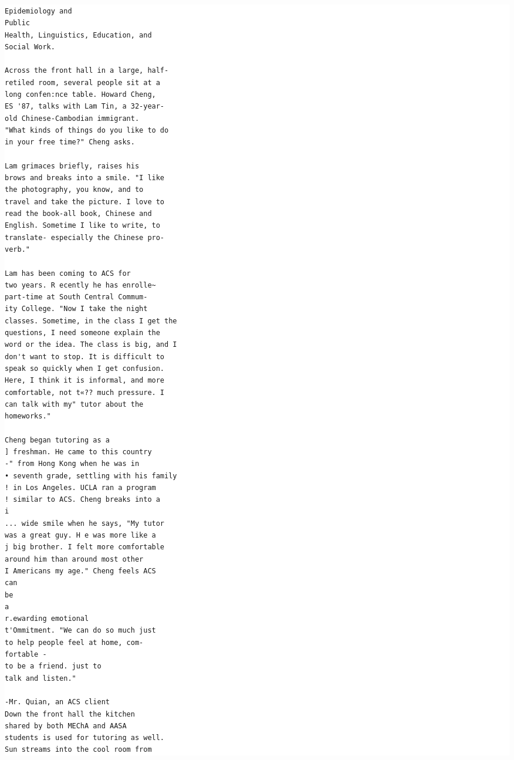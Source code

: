 ~~~LII 
Epidemiology and
Public
Health, Linguistics, Education, and
Social Work.

Across the front hall in a large, half-
retiled room, several people sit at a
long confen:nce table. Howard Cheng,
ES '87, talks with Lam Tin, a 32-year-
old Chinese-Cambodian immigrant.
"What kinds of things do you like to do
in your free time?" Cheng asks.

Lam grimaces briefly, raises his
brows and breaks into a smile. "I like
the photography, you know, and to
travel and take the picture. I love to
read the book-all book, Chinese and
English. Sometime I like to write, to
translate- especially the Chinese pro-
verb."

Lam has been coming to ACS for
two years. R ecently he has enrolle~
part-time at South Central Commum-
ity College. "Now I take the night
classes. Sometime, in the class I get the
questions, I need someone explain the
word or the idea. The class is big, and I
don't want to stop. It is difficult to
speak so quickly when I get confusion.
Here, I think it is informal, and more
comfortable, not t«?? much pressure. I
can talk with my" tutor about the
homeworks."

Cheng began tutoring as a
] freshman. He came to this country
-" from Hong Kong when he was in
• seventh grade, settling with his family
! in Los Angeles. UCLA ran a program
! similar to ACS. Cheng breaks into a
i
... wide smile when he says, "My tutor
was a great guy. H e was more like a
j big brother. I felt more comfortable
around him than around most other
I Americans my age." Cheng feels ACS
can
be
a
r.ewarding emotional
t'Ommitment. "We can do so much just
to help people feel at home, com-
fortable -
to be a friend. just to
talk and listen."

-Mr. Quian, an ACS client
Down the front hall the kitchen
shared by both MEChA and AASA
students is used for tutoring as well.
Sun streams into the cool room from
~~~